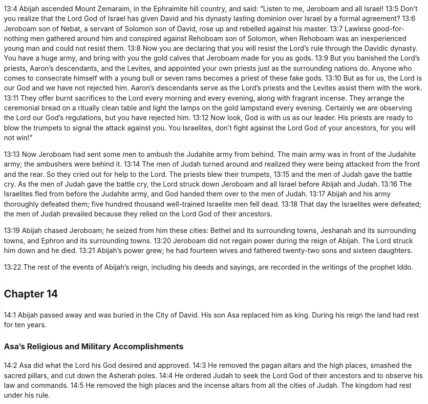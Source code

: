 <a name="14:13:4">13:4</a> Abijah ascended Mount Zemaraim, in the Ephraimite hill country, and said: “Listen to me, Jeroboam and all Israel! <a name="14:13:5">13:5</a> Don’t you realize that the Lord God of Israel has given David and his dynasty lasting dominion over Israel by a formal agreement? <a name="14:13:6">13:6</a> Jeroboam son of Nebat, a servant of Solomon son of David, rose up and rebelled against his master. <a name="14:13:7">13:7</a> Lawless good-for-nothing men gathered around him and conspired against Rehoboam son of Solomon, when Rehoboam was an inexperienced young man and could not resist them. <a name="14:13:8">13:8</a> Now you are declaring that you will resist the Lord’s rule through the Davidic dynasty. You have a huge army, and bring with you the gold calves that Jeroboam made for you as gods. <a name="14:13:9">13:9</a> But you banished the Lord’s priests, Aaron’s descendants, and the Levites, and appointed your own priests just as the surrounding nations do. Anyone who comes to consecrate himself with a young bull or seven rams becomes a priest of these fake gods. <a name="14:13:10">13:10</a> But as for us, the Lord is our God and we have not rejected him. Aaron’s descendants serve as the Lord’s priests and the Levites assist them with the work. <a name="14:13:11">13:11</a> They offer burnt sacrifices to the Lord every morning and every evening, along with fragrant incense. They arrange the ceremonial bread on a ritually clean table and light the lamps on the gold lampstand every evening. Certainly we are observing the Lord our God’s regulations, but you have rejected him. <a name="14:13:12">13:12</a> Now look, God is with us as our leader. His priests are ready to blow the trumpets to signal the attack against you. You Israelites, don’t fight against the Lord God of your ancestors, for you will not win!”

<a name="14:13:13">13:13</a> Now Jeroboam had sent some men to ambush the Judahite army from behind. The main army was in front of the Judahite army; the ambushers were behind it. <a name="14:13:14">13:14</a> The men of Judah turned around and realized they were being attacked from the front and the rear. So they cried out for help to the Lord. The priests blew their trumpets, <a name="14:13:15">13:15</a> and the men of Judah gave the battle cry. As the men of Judah gave the battle cry, the Lord struck down Jeroboam and all Israel before Abijah and Judah. <a name="14:13:16">13:16</a> The Israelites fled from before the Judahite army, and God handed them over to the men of Judah. <a name="14:13:17">13:17</a> Abijah and his army thoroughly defeated them; five hundred thousand well-trained Israelite men fell dead. <a name="14:13:18">13:18</a> That day the Israelites were defeated; the men of Judah prevailed because they relied on the Lord God of their ancestors.

<a name="14:13:19">13:19</a> Abijah chased Jeroboam; he seized from him these cities: Bethel and its surrounding towns, Jeshanah and its surrounding towns, and Ephron and its surrounding towns. <a name="14:13:20">13:20</a> Jeroboam did not regain power during the reign of Abijah. The Lord struck him down and he died. <a name="14:13:21">13:21</a> Abijah’s power grew; he had fourteen wives and fathered twenty-two sons and sixteen daughters.

<a name="14:13:22">13:22</a> The rest of the events of Abijah’s reign, including his deeds and sayings, are recorded in the writings of the prophet Iddo.

## Chapter 14

<a name="14:14:1">14:1</a> Abijah passed away and was buried in the City of David. His son Asa replaced him as king. During his reign the land had rest for ten years.

### Asa’s Religious and Military Accomplishments

<a name="14:14:2">14:2</a> Asa did what the Lord his God desired and approved. <a name="14:14:3">14:3</a> He removed the pagan altars and the high places, smashed the sacred pillars, and cut down the Asherah poles. <a name="14:14:4">14:4</a> He ordered Judah to seek the Lord God of their ancestors and to observe his law and commands. <a name="14:14:5">14:5</a> He removed the high places and the incense altars from all the cities of Judah. The kingdom had rest under his rule.

